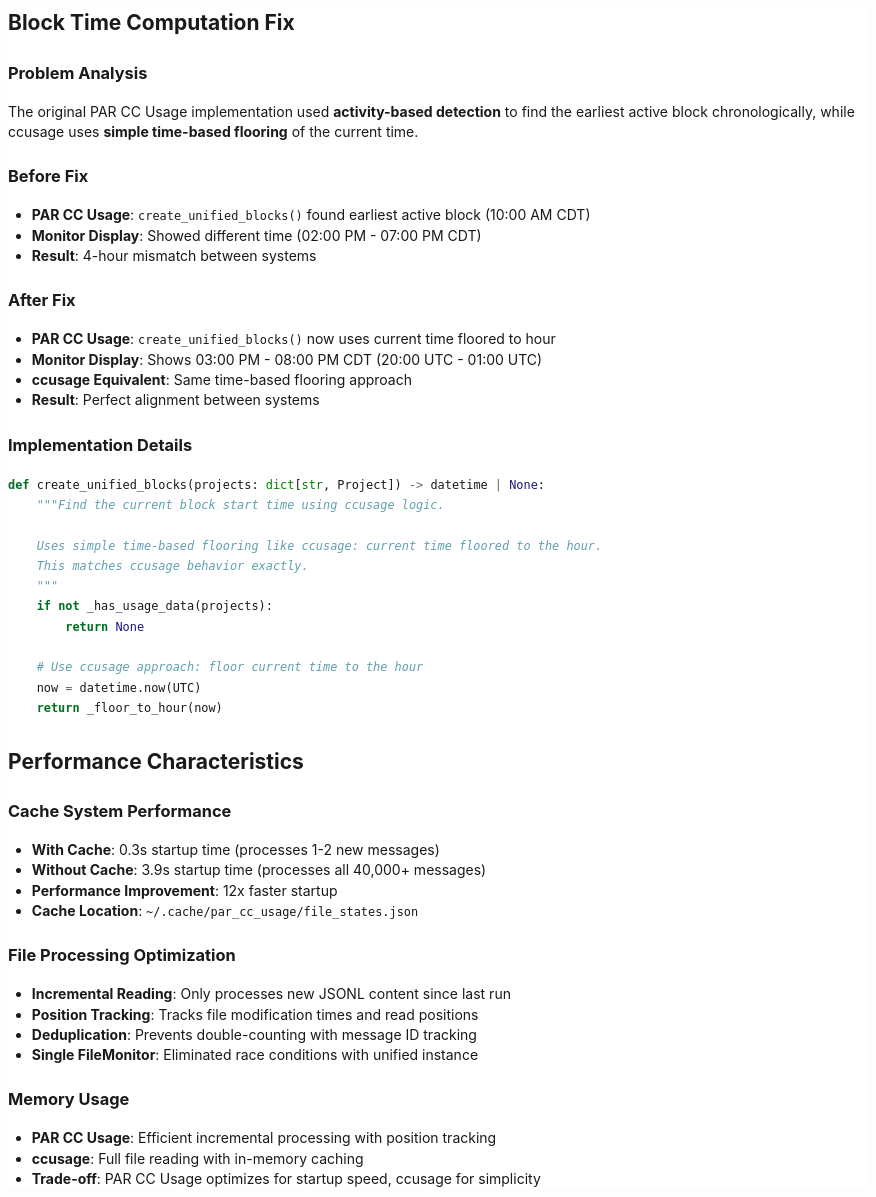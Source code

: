 ## Block Time Computation Fix

### Problem Analysis
The original PAR CC Usage implementation used **activity-based detection** to find the earliest active block chronologically, while ccusage uses **simple time-based flooring** of the current time.

### Before Fix
- **PAR CC Usage**: `create_unified_blocks()` found earliest active block (10:00 AM CDT)
- **Monitor Display**: Showed different time (02:00 PM - 07:00 PM CDT)
- **Result**: 4-hour mismatch between systems

### After Fix
- **PAR CC Usage**: `create_unified_blocks()` now uses current time floored to hour
- **Monitor Display**: Shows 03:00 PM - 08:00 PM CDT (20:00 UTC - 01:00 UTC)
- **ccusage Equivalent**: Same time-based flooring approach
- **Result**: Perfect alignment between systems

### Implementation Details
```python
def create_unified_blocks(projects: dict[str, Project]) -> datetime | None:
    """Find the current block start time using ccusage logic.

    Uses simple time-based flooring like ccusage: current time floored to the hour.
    This matches ccusage behavior exactly.
    """
    if not _has_usage_data(projects):
        return None

    # Use ccusage approach: floor current time to the hour
    now = datetime.now(UTC)
    return _floor_to_hour(now)
```

## Performance Characteristics

### Cache System Performance
- **With Cache**: 0.3s startup time (processes 1-2 new messages)
- **Without Cache**: 3.9s startup time (processes all 40,000+ messages)
- **Performance Improvement**: 12x faster startup
- **Cache Location**: `~/.cache/par_cc_usage/file_states.json`

### File Processing Optimization
- **Incremental Reading**: Only processes new JSONL content since last run
- **Position Tracking**: Tracks file modification times and read positions
- **Deduplication**: Prevents double-counting with message ID tracking
- **Single FileMonitor**: Eliminated race conditions with unified instance

### Memory Usage
- **PAR CC Usage**: Efficient incremental processing with position tracking
- **ccusage**: Full file reading with in-memory caching
- **Trade-off**: PAR CC Usage optimizes for startup speed, ccusage for simplicity
